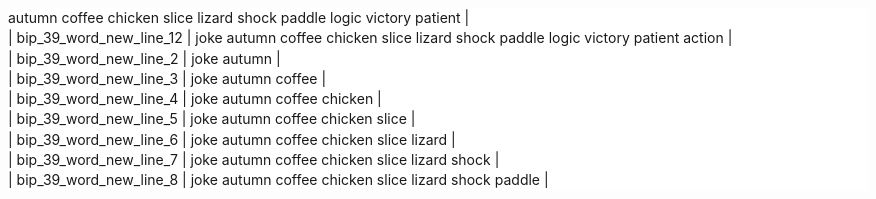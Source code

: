 autumn
coffee
chicken
slice
lizard
shock
paddle
logic
victory
patient |  
| bip_39_word_new_line_12 | joke
autumn
coffee
chicken
slice
lizard
shock
paddle
logic
victory
patient
action |  
| bip_39_word_new_line_2 | joke
autumn |  
| bip_39_word_new_line_3 | joke
autumn
coffee |  
| bip_39_word_new_line_4 | joke
autumn
coffee
chicken |  
| bip_39_word_new_line_5 | joke
autumn
coffee
chicken
slice |  
| bip_39_word_new_line_6 | joke
autumn
coffee
chicken
slice
lizard |  
| bip_39_word_new_line_7 | joke
autumn
coffee
chicken
slice
lizard
shock |  
| bip_39_word_new_line_8 | joke
autumn
coffee
chicken
slice
lizard
shock
paddle |  